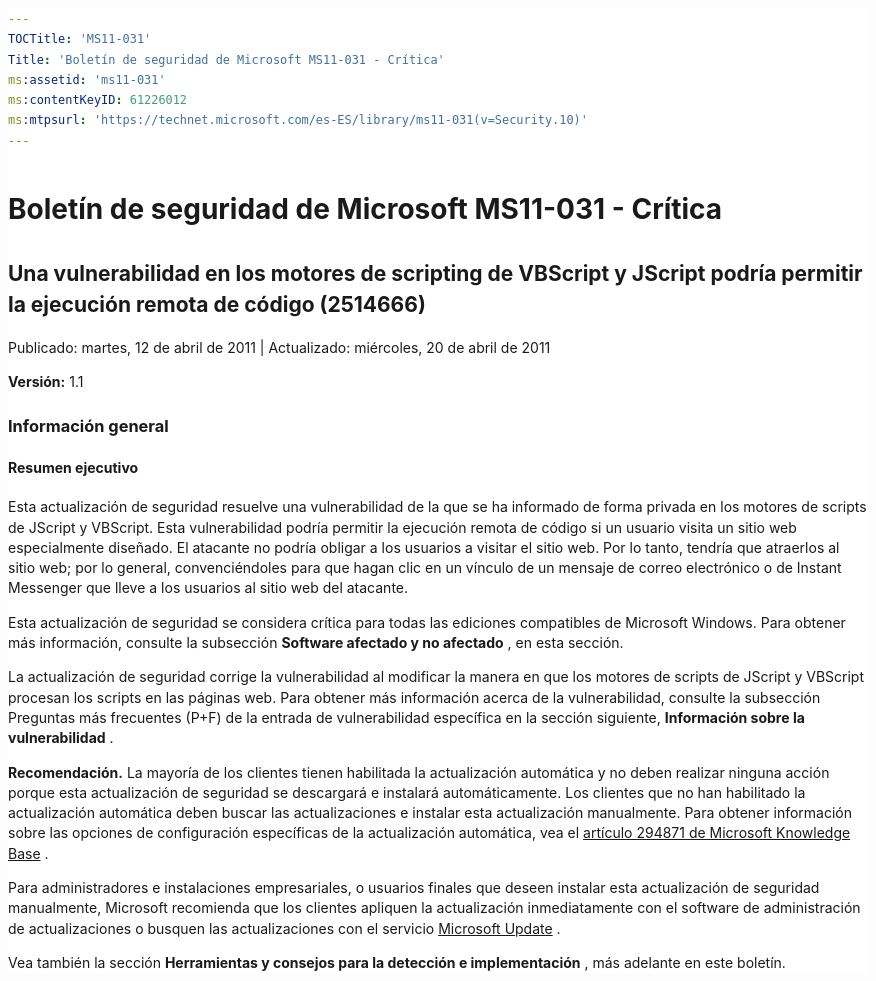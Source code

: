 ```yaml
---
TOCTitle: 'MS11-031'
Title: 'Boletín de seguridad de Microsoft MS11-031 - Crítica'
ms:assetid: 'ms11-031'
ms:contentKeyID: 61226012
ms:mtpsurl: 'https://technet.microsoft.com/es-ES/library/ms11-031(v=Security.10)'
---
```


Boletín de seguridad de Microsoft MS11-031 - Crítica
====================================================

Una vulnerabilidad en los motores de scripting de VBScript y JScript podría permitir la ejecución remota de código (2514666)
----------------------------------------------------------------------------------------------------------------------------

Publicado: martes, 12 de abril de 2011 | Actualizado: miércoles, 20 de abril de 2011

**Versión:** 1.1

### Información general

#### Resumen ejecutivo

Esta actualización de seguridad resuelve una vulnerabilidad de la que se ha informado de forma privada en los motores de scripts de JScript y VBScript. Esta vulnerabilidad podría permitir la ejecución remota de código si un usuario visita un sitio web especialmente diseñado. El atacante no podría obligar a los usuarios a visitar el sitio web. Por lo tanto, tendría que atraerlos al sitio web; por lo general, convenciéndoles para que hagan clic en un vínculo de un mensaje de correo electrónico o de Instant Messenger que lleve a los usuarios al sitio web del atacante.

Esta actualización de seguridad se considera crítica para todas las ediciones compatibles de Microsoft Windows. Para obtener más información, consulte la subsección **Software afectado y no afectado** , en esta sección.

La actualización de seguridad corrige la vulnerabilidad al modificar la manera en que los motores de scripts de JScript y VBScript procesan los scripts en las páginas web. Para obtener más información acerca de la vulnerabilidad, consulte la subsección Preguntas más frecuentes (P+F) de la entrada de vulnerabilidad específica en la sección siguiente, **Información sobre la vulnerabilidad** .

**Recomendación.** La mayoría de los clientes tienen habilitada la actualización automática y no deben realizar ninguna acción porque esta actualización de seguridad se descargará e instalará automáticamente. Los clientes que no han habilitado la actualización automática deben buscar las actualizaciones e instalar esta actualización manualmente. Para obtener información sobre las opciones de configuración específicas de la actualización automática, vea el [artículo 294871 de Microsoft Knowledge Base](http://support.microsoft.com/kb/294871) .

Para administradores e instalaciones empresariales, o usuarios finales que deseen instalar esta actualización de seguridad manualmente, Microsoft recomienda que los clientes apliquen la actualización inmediatamente con el software de administración de actualizaciones o busquen las actualizaciones con el servicio [Microsoft Update](http://go.microsoft.com/fwlink/?linkid=40747) .

Vea también la sección **Herramientas y consejos para la detección e implementación** , más adelante en este boletín.
